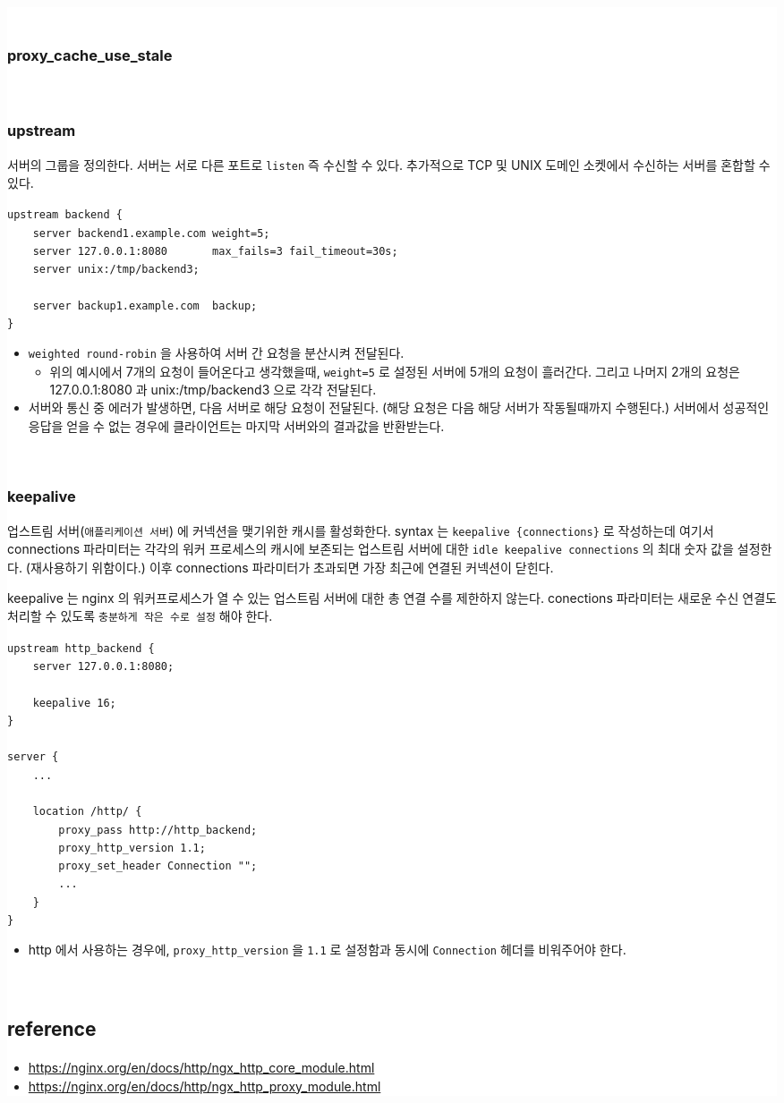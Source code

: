 <BR>

### <a id="proxy-8"></a>proxy_cache_use_stale


<BR>

### <a id="upstream-1"></a>upstream
서버의 그룹을 정의한다. 서버는 서로 다른 포트로 `listen` 즉 수신할 수 있다. 추가적으로 TCP 및 UNIX 도메인 소켓에서 수신하는 서버를 혼합할 수 있다.

```shell
upstream backend {
    server backend1.example.com weight=5;
    server 127.0.0.1:8080       max_fails=3 fail_timeout=30s;
    server unix:/tmp/backend3;

    server backup1.example.com  backup;
}
```
* `weighted round-robin` 을 사용하여 서버 간 요청을 분산시켜 전달된다.
    * 위의 예시에서 7개의 요청이 들어온다고 생각했을때, `weight=5` 로 설정된 서버에 5개의 요청이 흘러간다. 그리고 나머지 2개의 요청은 127.0.0.1:8080 과 unix:/tmp/backend3 으로 각각 전달된다.
* 서버와 통신 중 에러가 발생하면, 다음 서버로 해당 요청이 전달된다. (해당 요청은 다음 해당 서버가 작동될때까지 수행된다.) 서버에서 성공적인 응답을 얻을 수 없는 경우에 클라이언트는 마지막 서버와의 결과값을 반환받는다. 

<BR>

### <a id="upstream"></a>keepalive
업스트림 서버(`애플리케이션 서버`) 에 커넥션을 맺기위한 캐시를 활성화한다. syntax 는 `keepalive {connections}` 로 작성하는데 여기서 connections 파라미터는 각각의 워커 프로세스의 캐시에 보존되는 업스트림 서버에 대한 `idle keepalive connections` 의 최대 숫자 값을 설정한다. (재사용하기 위함이다.) 이후 connections 파라미터가 초과되면 가장 최근에 연결된 커넥션이 닫힌다.

keepalive 는 nginx 의 워커프로세스가 열 수 있는 업스트림 서버에 대한 총 연결 수를 제한하지 않는다. conections 파라미터는 새로운 수신 연결도 처리할 수 있도록 `충분하게 작은 수로 설정` 해야 한다.

```shell
upstream http_backend {
    server 127.0.0.1:8080;

    keepalive 16;
}

server {
    ...

    location /http/ {
        proxy_pass http://http_backend;
        proxy_http_version 1.1;
        proxy_set_header Connection "";
        ...
    }
}
```
* http 에서 사용하는 경우에, `proxy_http_version` 을 `1.1` 로 설정함과 동시에 `Connection` 헤더를 비워주어야 한다.
<BR>

## reference
* https://nginx.org/en/docs/http/ngx_http_core_module.html
* https://nginx.org/en/docs/http/ngx_http_proxy_module.html
